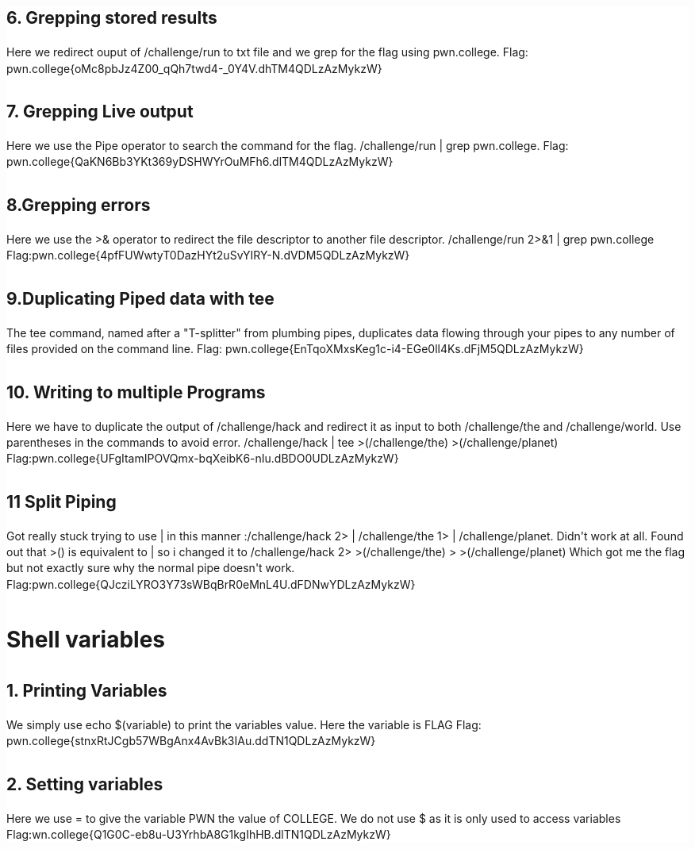 ## 6. Grepping stored results
Here we redirect ouput of /challenge/run to txt file and we grep for the flag using pwn.college.
Flag: pwn.college{oMc8pbJz4Z00_qQh7twd4-_0Y4V.dhTM4QDLzAzMykzW}

## 7. Grepping Live output
Here we use the Pipe operator to search the command for the flag. /challenge/run | grep pwn.college.
Flag: pwn.college{QaKN6Bb3YKt369yDSHWYrOuMFh6.dlTM4QDLzAzMykzW}

## 8.Grepping errors
Here we use the >& operator to redirect the file descriptor to another file descriptor. 
/challenge/run 2>&1 | grep pwn.college
Flag:pwn.college{4pfFUWwtyT0DazHYt2uSvYIRY-N.dVDM5QDLzAzMykzW}

## 9.Duplicating Piped data with tee
The tee command, named after a "T-splitter" from plumbing pipes, duplicates data flowing through your pipes to any number of files provided on the command line.
Flag: pwn.college{EnTqoXMxsKeg1c-i4-EGe0ll4Ks.dFjM5QDLzAzMykzW}

## 10. Writing to multiple Programs
Here we have to duplicate the output of /challenge/hack and redirect it as input to both /challenge/the and /challenge/world. Use parentheses in the commands to avoid error.
/challenge/hack | tee >(/challenge/the) >(/challenge/planet)
Flag:pwn.college{UFgItamIPOVQmx-bqXeibK6-nIu.dBDO0UDLzAzMykzW}


## 11 Split Piping
Got really stuck trying to use | in this manner :/challenge/hack 2> | /challenge/the 1> | /challenge/planet. Didn't work at all. Found out that >() is equivalent to | so i changed it to /challenge/hack 2> >(/challenge/the) > >(/challenge/planet)
Which got me the flag but not exactly sure why the normal pipe doesn't work.
Flag:pwn.college{QJcziLYRO3Y73sWBqBrR0eMnL4U.dFDNwYDLzAzMykzW}



# Shell variables

## 1. Printing Variables
We simply use echo $(variable) to print the variables value. Here the variable is FLAG
Flag: pwn.college{stnxRtJCgb57WBgAnx4AvBk3IAu.ddTN1QDLzAzMykzW}

## 2. Setting variables
Here we use = to give the variable PWN the value of COLLEGE. We do not use $ as it is only used to access variables
Flag:wn.college{Q1G0C-eb8u-U3YrhbA8G1kgIhHB.dlTN1QDLzAzMykzW}

